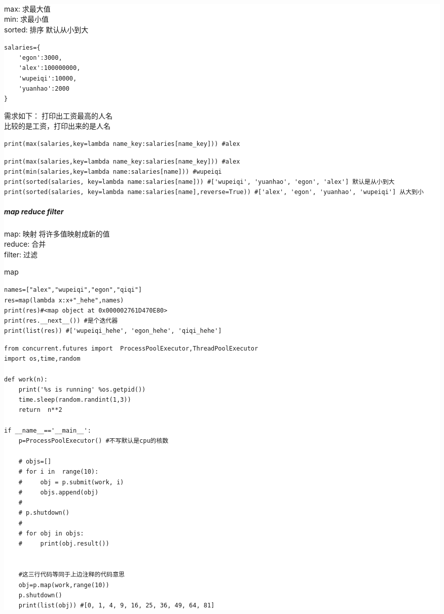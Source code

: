 max: 求最大值  
min: 求最小值  
sorted: 排序 默认从小到大  
```
salaries={
    'egon':3000,
    'alex':100000000,
    'wupeiqi':10000,
    'yuanhao':2000
}
```
需求如下：
打印出工资最高的人名   
比较的是工资，打印出来的是人名
```
print(max(salaries,key=lambda name_key:salaries[name_key])) #alex
```
```
print(max(salaries,key=lambda name_key:salaries[name_key])) #alex
print(min(salaries,key=lambda name:salaries[name])) #wupeiqi
print(sorted(salaries, key=lambda name:salaries[name])) #['wupeiqi', 'yuanhao', 'egon', 'alex'] 默认是从小到大
print(sorted(salaries, key=lambda name:salaries[name],reverse=True)) #['alex', 'egon', 'yuanhao', 'wupeiqi'] 从大到小
```
##### map reduce filter
map: 映射  将许多值映射成新的值  
reduce: 合并  
filter: 过滤  

map
```
names=["alex","wupeiqi","egon","qiqi"]
res=map(lambda x:x+"_hehe",names)
print(res)#<map object at 0x000002761D470E80>
print(res.__next__()) #是个迭代器
print(list(res)) #['wupeiqi_hehe', 'egon_hehe', 'qiqi_hehe']
```
```
from concurrent.futures import  ProcessPoolExecutor,ThreadPoolExecutor
import os,time,random

def work(n):
    print('%s is running' %os.getpid())
    time.sleep(random.randint(1,3))
    return  n**2

if __name__=='__main__':
    p=ProcessPoolExecutor() #不写默认是cpu的核数

    # objs=[]
    # for i in  range(10):
    #     obj = p.submit(work, i)
    #     objs.append(obj)
    #
    # p.shutdown()
    #
    # for obj in objs:
    #     print(obj.result())


    #这三行代码等同于上边注释的代码意思
    obj=p.map(work,range(10))
    p.shutdown()
    print(list(obj)) #[0, 1, 4, 9, 16, 25, 36, 49, 64, 81]
```
